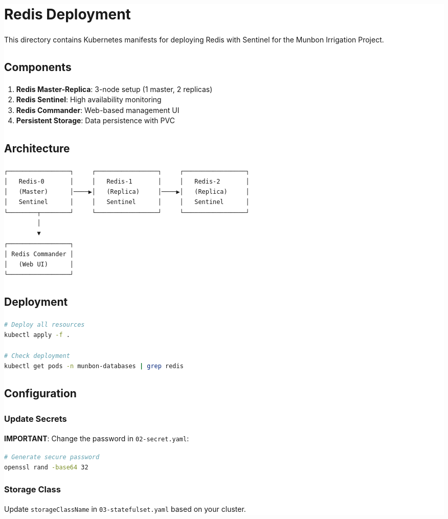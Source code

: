 # Redis Deployment

This directory contains Kubernetes manifests for deploying Redis with Sentinel for the Munbon Irrigation Project.

## Components

1. **Redis Master-Replica**: 3-node setup (1 master, 2 replicas)
2. **Redis Sentinel**: High availability monitoring
3. **Redis Commander**: Web-based management UI
4. **Persistent Storage**: Data persistence with PVC

## Architecture

```
┌─────────────────┐     ┌─────────────────┐     ┌─────────────────┐
│   Redis-0       │     │   Redis-1       │     │   Redis-2       │
│   (Master)      │────▶│   (Replica)     │────▶│   (Replica)     │
│   Sentinel      │     │   Sentinel      │     │   Sentinel      │
└────────┬────────┘     └─────────────────┘     └─────────────────┘
         │
         ▼
┌─────────────────┐
│ Redis Commander │
│   (Web UI)      │
└─────────────────┘
```

## Deployment

```bash
# Deploy all resources
kubectl apply -f .

# Check deployment
kubectl get pods -n munbon-databases | grep redis
```

## Configuration

### Update Secrets
**IMPORTANT**: Change the password in `02-secret.yaml`:
```bash
# Generate secure password
openssl rand -base64 32
```

### Storage Class
Update `storageClassName` in `03-statefulset.yaml` based on your cluster.
